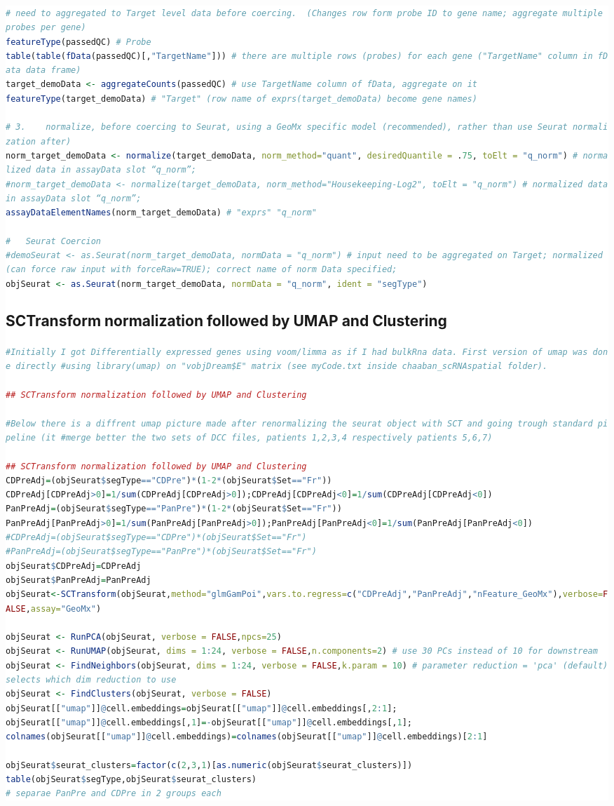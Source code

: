 ``` r
# need to aggregated to Target level data before coercing.  (Changes row form probe ID to gene name; aggregate multiple probes per gene)
featureType(passedQC) # Probe
table(table(fData(passedQC)[,"TargetName"])) # there are multiple rows (probes) for each gene ("TargetName" column in fData data frame)
target_demoData <- aggregateCounts(passedQC) # use TargetName column of fData, aggregate on it
featureType(target_demoData) # "Target" (row name of exprs(target_demoData) become gene names)

# 3.    normalize, before coercing to Seurat, using a GeoMx specific model (recommended), rather than use Seurat normalization after)
norm_target_demoData <- normalize(target_demoData, norm_method="quant", desiredQuantile = .75, toElt = "q_norm") # normalized data in assayData slot “q_norm”; 
#norm_target_demoData <- normalize(target_demoData, norm_method="Housekeeping-Log2", toElt = "q_norm") # normalized data in assayData slot “q_norm”; 
assayDataElementNames(norm_target_demoData) # "exprs" "q_norm"

#   Seurat Coercion
#demoSeurat <- as.Seurat(norm_target_demoData, normData = "q_norm") # input need to be aggregated on Target; normalized (can force raw input with forceRaw=TRUE); correct name of norm Data specified;
objSeurat <- as.Seurat(norm_target_demoData, normData = "q_norm", ident = "segType")
```

## SCTransform normalization followed by UMAP and Clustering

``` r
#Initially I got Differentially expressed genes using voom/limma as if I had bulkRna data. First version of umap was done directly #using library(umap) on "vobjDream$E" matrix (see myCode.txt inside chaaban_scRNAspatial folder).

## SCTransform normalization followed by UMAP and Clustering

#Below there is a diffrent umap picture made after renormalizing the seurat object with SCT and going trough standard pipeline (it #merge better the two sets of DCC files, patients 1,2,3,4 respectively patients 5,6,7)

## SCTransform normalization followed by UMAP and Clustering
CDPreAdj=(objSeurat$segType=="CDPre")*(1-2*(objSeurat$Set=="Fr"))
CDPreAdj[CDPreAdj>0]=1/sum(CDPreAdj[CDPreAdj>0]);CDPreAdj[CDPreAdj<0]=1/sum(CDPreAdj[CDPreAdj<0])
PanPreAdj=(objSeurat$segType=="PanPre")*(1-2*(objSeurat$Set=="Fr"))
PanPreAdj[PanPreAdj>0]=1/sum(PanPreAdj[PanPreAdj>0]);PanPreAdj[PanPreAdj<0]=1/sum(PanPreAdj[PanPreAdj<0])
#CDPreAdj=(objSeurat$segType=="CDPre")*(objSeurat$Set=="Fr")
#PanPreAdj=(objSeurat$segType=="PanPre")*(objSeurat$Set=="Fr")
objSeurat$CDPreAdj=CDPreAdj
objSeurat$PanPreAdj=PanPreAdj
objSeurat<-SCTransform(objSeurat,method="glmGamPoi",vars.to.regress=c("CDPreAdj","PanPreAdj","nFeature_GeoMx"),verbose=FALSE,assay="GeoMx")

objSeurat <- RunPCA(objSeurat, verbose = FALSE,npcs=25)
objSeurat <- RunUMAP(objSeurat, dims = 1:24, verbose = FALSE,n.components=2) # use 30 PCs instead of 10 for downstream
objSeurat <- FindNeighbors(objSeurat, dims = 1:24, verbose = FALSE,k.param = 10) # parameter reduction = 'pca' (default) selects which dim reduction to use
objSeurat <- FindClusters(objSeurat, verbose = FALSE)
objSeurat[["umap"]]@cell.embeddings=objSeurat[["umap"]]@cell.embeddings[,2:1]; 
objSeurat[["umap"]]@cell.embeddings[,1]=-objSeurat[["umap"]]@cell.embeddings[,1]; 
colnames(objSeurat[["umap"]]@cell.embeddings)=colnames(objSeurat[["umap"]]@cell.embeddings)[2:1]

objSeurat$seurat_clusters=factor(c(2,3,1)[as.numeric(objSeurat$seurat_clusters)])
table(objSeurat$segType,objSeurat$seurat_clusters)
# separae PanPre and CDPre in 2 groups each
```